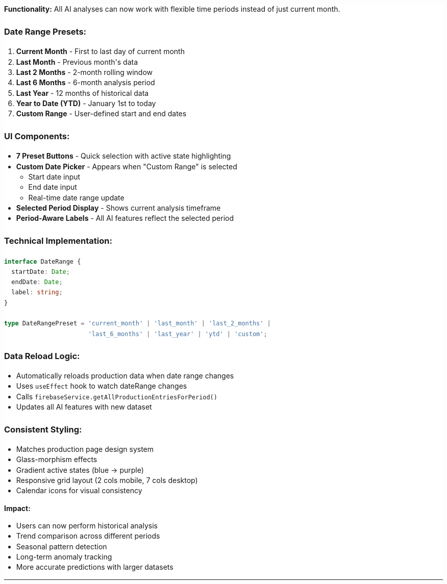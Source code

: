 **Functionality:**
All AI analyses can now work with flexible time periods instead of just current month.

### Date Range Presets:
1. **Current Month** - First to last day of current month
2. **Last Month** - Previous month's data
3. **Last 2 Months** - 2-month rolling window
4. **Last 6 Months** - 6-month analysis period
5. **Last Year** - 12 months of historical data
6. **Year to Date (YTD)** - January 1st to today
7. **Custom Range** - User-defined start and end dates

### UI Components:
- **7 Preset Buttons** - Quick selection with active state highlighting
- **Custom Date Picker** - Appears when "Custom Range" is selected
  - Start date input
  - End date input
  - Real-time date range update
- **Selected Period Display** - Shows current analysis timeframe
- **Period-Aware Labels** - All AI features reflect the selected period

### Technical Implementation:
```typescript
interface DateRange {
  startDate: Date;
  endDate: Date;
  label: string;
}

type DateRangePreset = 'current_month' | 'last_month' | 'last_2_months' |
                       'last_6_months' | 'last_year' | 'ytd' | 'custom';
```

### Data Reload Logic:
- Automatically reloads production data when date range changes
- Uses `useEffect` hook to watch dateRange changes
- Calls `firebaseService.getAllProductionEntriesForPeriod()`
- Updates all AI features with new dataset

### Consistent Styling:
- Matches production page design system
- Glass-morphism effects
- Gradient active states (blue → purple)
- Responsive grid layout (2 cols mobile, 7 cols desktop)
- Calendar icons for visual consistency

**Impact:**
- Users can now perform historical analysis
- Trend comparison across different periods
- Seasonal pattern detection
- Long-term anomaly tracking
- More accurate predictions with larger datasets

---